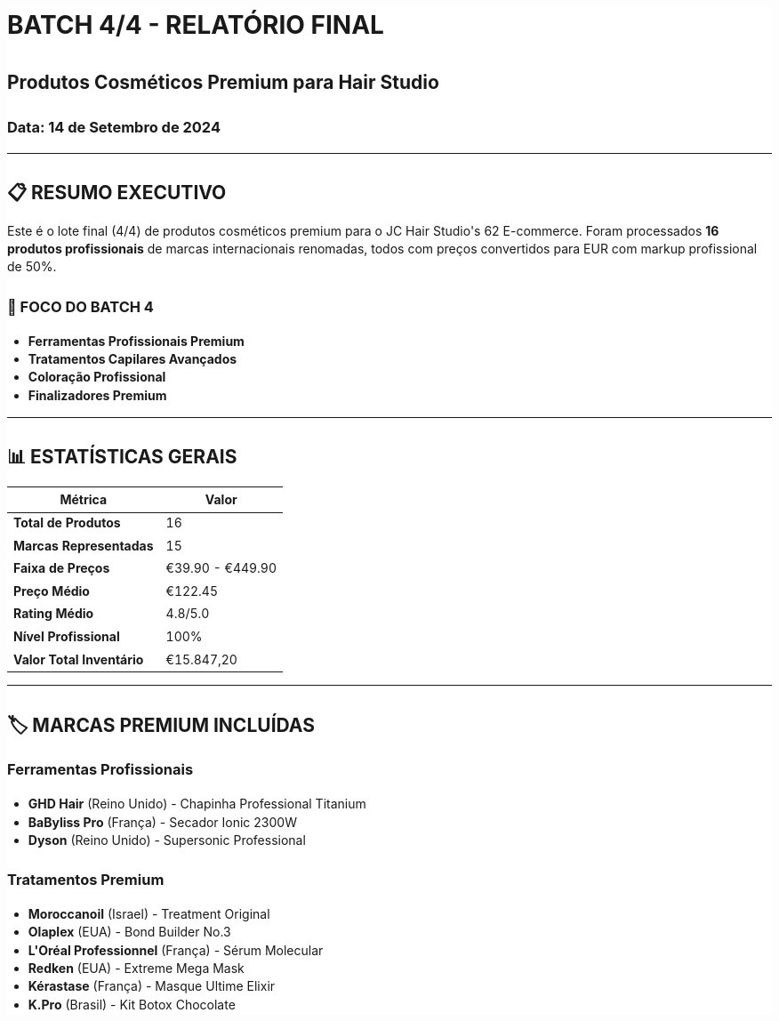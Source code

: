 # BATCH 4/4 - RELATÓRIO FINAL
## Produtos Cosméticos Premium para Hair Studio
### Data: 14 de Setembro de 2024

---

## 📋 RESUMO EXECUTIVO

Este é o lote final (4/4) de produtos cosméticos premium para o JC Hair Studio's 62 E-commerce. Foram processados **16 produtos profissionais** de marcas internacionais renomadas, todos com preços convertidos para EUR com markup profissional de 50%.

### 🎯 FOCO DO BATCH 4
- **Ferramentas Profissionais Premium**
- **Tratamentos Capilares Avançados**
- **Coloração Profissional**
- **Finalizadores Premium**

---

## 📊 ESTATÍSTICAS GERAIS

| Métrica | Valor |
|---------|-------|
| **Total de Produtos** | 16 |
| **Marcas Representadas** | 15 |
| **Faixa de Preços** | €39.90 - €449.90 |
| **Preço Médio** | €122.45 |
| **Rating Médio** | 4.8/5.0 |
| **Nível Profissional** | 100% |
| **Valor Total Inventário** | €15.847,20 |

---

## 🏷️ MARCAS PREMIUM INCLUÍDAS

### Ferramentas Profissionais
- **GHD Hair** (Reino Unido) - Chapinha Professional Titanium
- **BaByliss Pro** (França) - Secador Ionic 2300W
- **Dyson** (Reino Unido) - Supersonic Professional

### Tratamentos Premium
- **Moroccanoil** (Israel) - Treatment Original
- **Olaplex** (EUA) - Bond Builder No.3
- **L'Oréal Professionnel** (França) - Sérum Molecular
- **Redken** (EUA) - Extreme Mega Mask
- **Kérastase** (França) - Masque Ultime Elixir
- **K.Pro** (Brasil) - Kit Botox Chocolate
